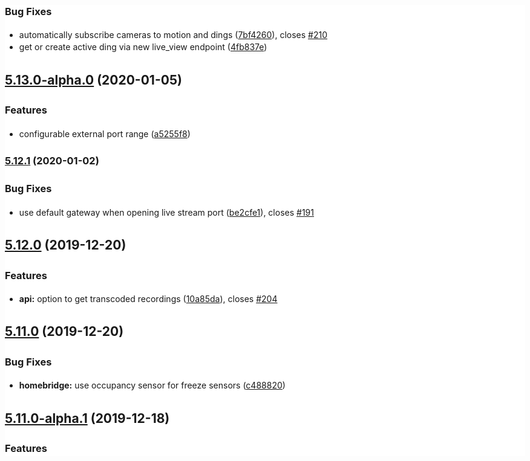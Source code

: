 ### Bug Fixes

* automatically subscribe cameras to motion and dings ([7bf4260](https://github.com/dgreif/ring/commit/7bf4260a7056a8eea87becd92d156fff914c45e5)), closes [#210](https://github.com/dgreif/ring/issues/210)
* get or create active ding via new live_view endpoint ([4fb837e](https://github.com/dgreif/ring/commit/4fb837e1647c9bbc629cdf236680376d6451e546))

## [5.13.0-alpha.0](https://github.com/dgreif/ring/compare/v5.12.1...v5.13.0-alpha.0) (2020-01-05)


### Features

* configurable external port range ([a5255f8](https://github.com/dgreif/ring/commit/a5255f89b36a5b15b24164270058e3d9f2e43073))

### [5.12.1](https://github.com/dgreif/ring/compare/v5.12.0...v5.12.1) (2020-01-02)


### Bug Fixes

* use default gateway when opening live stream port ([be2cfe1](https://github.com/dgreif/ring/commit/be2cfe1afa40100f387e295b37a49f0e98cb4e82)), closes [#191](https://github.com/dgreif/ring/issues/191)

## [5.12.0](https://github.com/dgreif/ring/compare/v5.11.0...v5.12.0) (2019-12-20)


### Features

* **api:** option to get transcoded recordings ([10a85da](https://github.com/dgreif/ring/commit/10a85da41a869530007313c34c0f36eaa03b9b88)), closes [#204](https://github.com/dgreif/ring/issues/204)

## [5.11.0](https://github.com/dgreif/ring/compare/v5.11.0-alpha.1...v5.11.0) (2019-12-20)


### Bug Fixes

* **homebridge:** use occupancy sensor for freeze sensors ([c488820](https://github.com/dgreif/ring/commit/c488820035aeea3b390c745c09c50cd43d429207))

## [5.11.0-alpha.1](https://github.com/dgreif/ring/compare/v5.11.0-alpha.0...v5.11.0-alpha.1) (2019-12-18)


### Features
